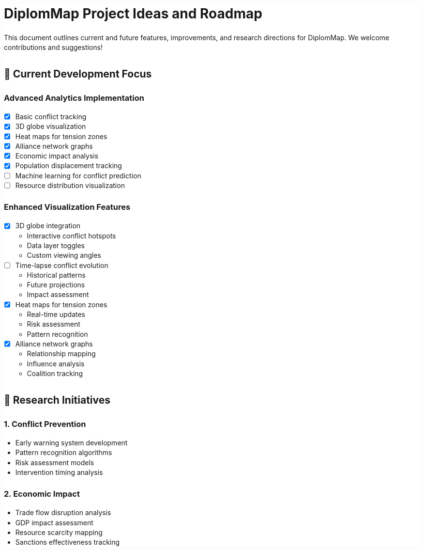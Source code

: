 # DiplomMap Project Ideas and Roadmap

This document outlines current and future features, improvements, and research directions for DiplomMap. We welcome contributions and suggestions!

## 🎯 Current Development Focus

### Advanced Analytics Implementation
- [x] Basic conflict tracking
- [x] 3D globe visualization
- [x] Heat maps for tension zones
- [x] Alliance network graphs
- [x] Economic impact analysis
- [x] Population displacement tracking
- [ ] Machine learning for conflict prediction
- [ ] Resource distribution visualization

### Enhanced Visualization Features
- [x] 3D globe integration
  - Interactive conflict hotspots
  - Data layer toggles
  - Custom viewing angles
- [ ] Time-lapse conflict evolution
  - Historical patterns
  - Future projections
  - Impact assessment
- [x] Heat maps for tension zones
  - Real-time updates
  - Risk assessment
  - Pattern recognition
- [x] Alliance network graphs
  - Relationship mapping
  - Influence analysis
  - Coalition tracking

## 🔬 Research Initiatives

### 1. Conflict Prevention
- Early warning system development
- Pattern recognition algorithms
- Risk assessment models
- Intervention timing analysis

### 2. Economic Impact
- Trade flow disruption analysis
- GDP impact assessment
- Resource scarcity mapping
- Sanctions effectiveness tracking

